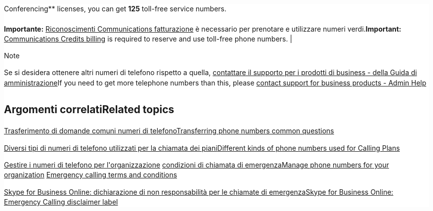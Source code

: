 Conferencing** licenses, you can get **125** toll-free service numbers.</span></span> <br/> <br/> <span data-ttu-id="33bcb-160">**Importante:** [Riconoscimenti Communications fatturazione](../skype-for-business-and-microsoft-teams-add-on-licensing/set-up-communications-credits-for-your-organization.md) è necessario per prenotare e utilizzare numeri verdi.</span><span class="sxs-lookup"><span data-stu-id="33bcb-160">**Important:** [Communications Credits billing](../skype-for-business-and-microsoft-teams-add-on-licensing/set-up-communications-credits-for-your-organization.md) is required to reserve and use toll-free phone numbers.</span></span>          |
   
> [!NOTE]
> <span data-ttu-id="33bcb-161">Se si desidera ottenere altri numeri di telefono rispetto a quella, [contattare il supporto per i prodotti di business - della Guida di amministrazione](https://support.office.com/article/32a17ca7-6fa0-4870-8a8d-e25ba4ccfd4b)</span><span class="sxs-lookup"><span data-stu-id="33bcb-161">If you need to get more telephone numbers than this, please [contact support for business products - Admin Help](https://support.office.com/article/32a17ca7-6fa0-4870-8a8d-e25ba4ccfd4b)</span></span>
  
## <a name="related-topics"></a><span data-ttu-id="33bcb-162">Argomenti correlati</span><span class="sxs-lookup"><span data-stu-id="33bcb-162">Related topics</span></span>
[<span data-ttu-id="33bcb-163">Trasferimento di domande comuni numeri di telefono</span><span class="sxs-lookup"><span data-stu-id="33bcb-163">Transferring phone numbers common questions</span></span>](transferring-phone-numbers-common-questions.md)

[<span data-ttu-id="33bcb-164">Diversi tipi di numeri di telefono utilizzati per la chiamata dei piani</span><span class="sxs-lookup"><span data-stu-id="33bcb-164">Different kinds of phone numbers used for Calling Plans</span></span>](different-kinds-of-phone-numbers-used-for-calling-plans.md)

<span data-ttu-id="33bcb-165">[Gestire i numeri di telefono per l'organizzazione](../what-are-calling-plans-in-office-365/manage-phone-numbers-for-your-organization/manage-phone-numbers-for-your-organization.md)
[condizioni di chiamata di emergenza](emergency-calling-terms-and-conditions.md)</span><span class="sxs-lookup"><span data-stu-id="33bcb-165">[Manage phone numbers for your organization](../what-are-calling-plans-in-office-365/manage-phone-numbers-for-your-organization/manage-phone-numbers-for-your-organization.md)
[Emergency calling terms and conditions](emergency-calling-terms-and-conditions.md)</span></span>

[<span data-ttu-id="33bcb-166">Skype for Business Online: dichiarazione di non responsabilità per le chiamate di emergenza</span><span class="sxs-lookup"><span data-stu-id="33bcb-166">Skype for Business Online: Emergency Calling disclaimer label</span></span>](https://go.microsoft.com/fwlink/?LinkID=692099)
